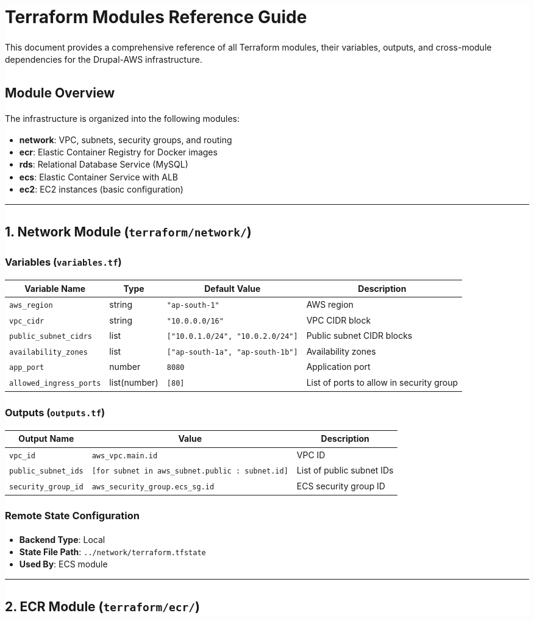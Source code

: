 # Terraform Modules Reference Guide

This document provides a comprehensive reference of all Terraform modules, their variables, outputs, and cross-module dependencies for the Drupal-AWS infrastructure.

## Module Overview

The infrastructure is organized into the following modules:
- **network**: VPC, subnets, security groups, and routing
- **ecr**: Elastic Container Registry for Docker images
- **rds**: Relational Database Service (MySQL)
- **ecs**: Elastic Container Service with ALB
- **ec2**: EC2 instances (basic configuration)

---

## 1. Network Module (`terraform/network/`)

### Variables (`variables.tf`)
| Variable Name | Type | Default Value | Description |
|---------------|------|---------------|-------------|
| `aws_region` | string | `"ap-south-1"` | AWS region |
| `vpc_cidr` | string | `"10.0.0.0/16"` | VPC CIDR block |
| `public_subnet_cidrs` | list | `["10.0.1.0/24", "10.0.2.0/24"]` | Public subnet CIDR blocks |
| `availability_zones` | list | `["ap-south-1a", "ap-south-1b"]` | Availability zones |
| `app_port` | number | `8080` | Application port |
| `allowed_ingress_ports` | list(number) | `[80]` | List of ports to allow in security group |

### Outputs (`outputs.tf`)
| Output Name | Value | Description |
|-------------|-------|-------------|
| `vpc_id` | `aws_vpc.main.id` | VPC ID |
| `public_subnet_ids` | `[for subnet in aws_subnet.public : subnet.id]` | List of public subnet IDs |
| `security_group_id` | `aws_security_group.ecs_sg.id` | ECS security group ID |

### Remote State Configuration
- **Backend Type**: Local
- **State File Path**: `../network/terraform.tfstate`
- **Used By**: ECS module

---

## 2. ECR Module (`terraform/ecr/`)
